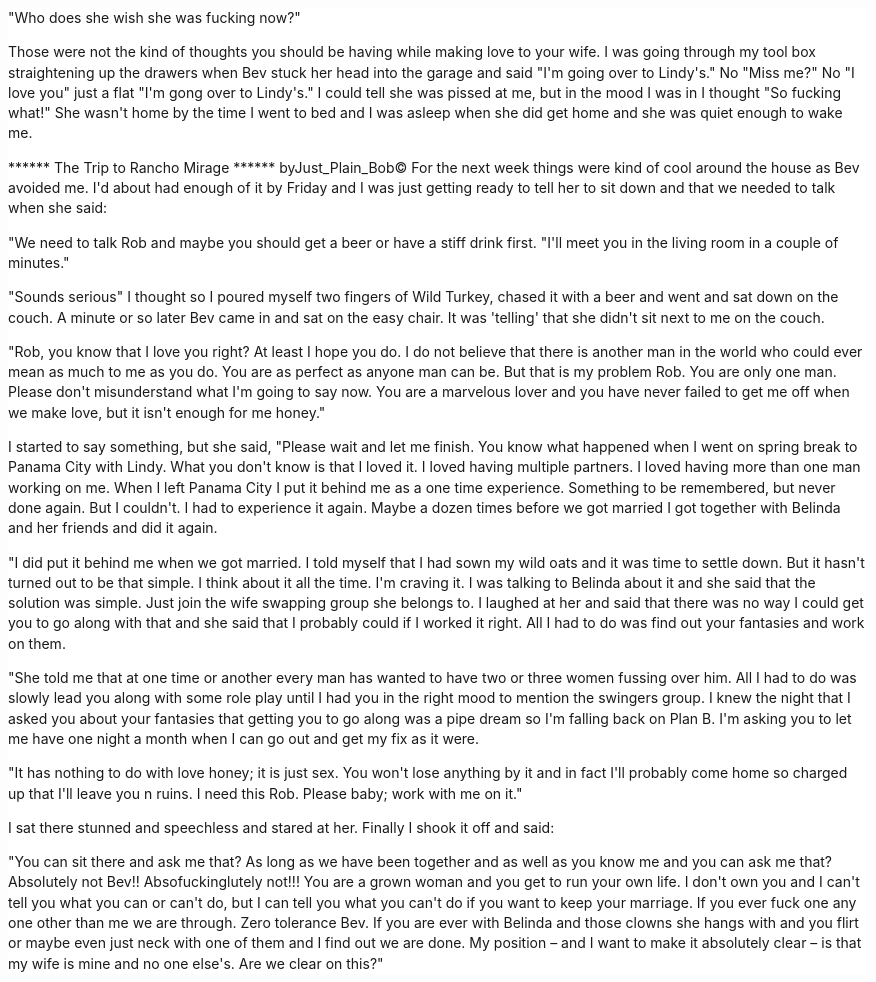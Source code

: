  "Who does she wish she was fucking now?" 

 Those were not the kind of thoughts you should be having while making love to your wife. I was going through my tool box straightening up the drawers when Bev stuck her head into the garage and said "I'm going over to Lindy's." No "Miss me?" No "I love you" just a flat "I'm gong over to Lindy's." I could tell she was pissed at me, but in the mood I was in I thought "So fucking what!" She wasn't home by the time I went to bed and I was asleep when she did get home and she was quiet enough to wake me.  

 

 ****** The Trip to Rancho Mirage ****** byJust_Plain_Bob© For the next week things were kind of cool around the house as Bev avoided me. I'd about had enough of it by Friday and I was just getting ready to tell her to sit down and that we needed to talk when she said: 

 "We need to talk Rob and maybe you should get a beer or have a stiff drink first. "I'll meet you in the living room in a couple of minutes." 

 "Sounds serious" I thought so I poured myself two fingers of Wild Turkey, chased it with a beer and went and sat down on the couch. A minute or so later Bev came in and sat on the easy chair. It was 'telling' that she didn't sit next to me on the couch. 

 "Rob, you know that I love you right? At least I hope you do. I do not believe that there is another man in the world who could ever mean as much to me as you do. You are as perfect as anyone man can be. But that is my problem Rob. You are only one man. Please don't misunderstand what I'm going to say now. You are a marvelous lover and you have never failed to get me off when we make love, but it isn't enough for me honey." 

 I started to say something, but she said, "Please wait and let me finish. You know what happened when I went on spring break to Panama City with Lindy. What you don't know is that I loved it. I loved having multiple partners. I loved having more than one man working on me. When I left Panama City I put it behind me as a one time experience. Something to be remembered, but never done again. But I couldn't. I had to experience it again. Maybe a dozen times before we got married I got together with Belinda and her friends and did it again. 

 "I did put it behind me when we got married. I told myself that I had sown my wild oats and it was time to settle down. But it hasn't turned out to be that simple. I think about it all the time. I'm craving it. I was talking to Belinda about it and she said that the solution was simple. Just join the wife swapping group she belongs to. I laughed at her and said that there was no way I could get you to go along with that and she said that I probably could if I worked it right. All I had to do was find out your fantasies and work on them. 

 "She told me that at one time or another every man has wanted to have two or three women fussing over him. All I had to do was slowly lead you along with some role play until I had you in the right mood to mention the swingers group. I knew the night that I asked you about your fantasies that getting you to go along was a pipe dream so I'm falling back on Plan B. I'm asking you to let me have one night a month when I can go out and get my fix as it were. 

 "It has nothing to do with love honey; it is just sex. You won't lose anything by it and in fact I'll probably come home so charged up that I'll leave you n ruins. I need this Rob. Please baby; work with me on it." 

 I sat there stunned and speechless and stared at her. Finally I shook it off and said: 

 "You can sit there and ask me that? As long as we have been together and as well as you know me and you can ask me that? Absolutely not Bev!! Absofuckinglutely not!!! You are a grown woman and you get to run your own life. I don't own you and I can't tell you what you can or can't do, but I can tell you what you can't do if you want to keep your marriage. If you ever fuck one any one other than me we are through. Zero tolerance Bev. If you are ever with Belinda and those clowns she hangs with and you flirt or maybe even just neck with one of them and I find out we are done. My position – and I want to make it absolutely clear – is that my wife is mine and no one else's. Are we clear on this?" 
